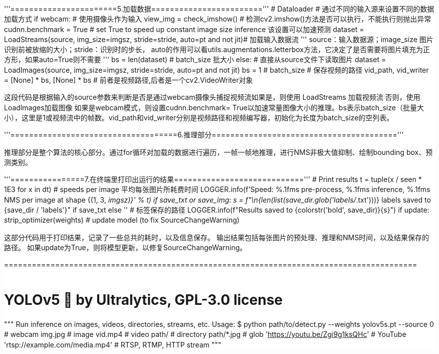 '''=======================5.加载数据========================'''
    # Dataloader
    # 通过不同的输入源来设置不同的数据加载方式
    if webcam: # 使用摄像头作为输入
        view_img = check_imshow() # 检测cv2.imshow()方法是否可以执行，不能执行则抛出异常
        cudnn.benchmark = True  # set True to speed up constant image size inference  该设置可以加速预测
        dataset = LoadStreams(source, img_size=imgsz, stride=stride, auto=pt and not jit)# 加载输入数据流
        '''
         source：输入数据源；image_size 图片识别前被放缩的大小；stride：识别时的步长， 
         auto的作用可以看utils.augmentations.letterbox方法，它决定了是否需要将图片填充为正方形，如果auto=True则不需要
        '''
        bs = len(dataset)  # batch_size 批大小
    else: # 直接从source文件下读取图片
        dataset = LoadImages(source, img_size=imgsz, stride=stride, auto=pt and not jit)
        bs = 1  # batch_size
    # 保存视频的路径
    vid_path, vid_writer = [None] * bs, [None] * bs # 前者是视频路径,后者是一个cv2.VideoWriter对象

这段代码是根据输入的source参数来判断是否是通过webcam摄像头捕捉视频流如果是，则使用 LoadStreams 加载视频流
否则，使用Loadlmages加载图像
如果是webcam模式，则设置cudnn.benchmark= True以加速常量图像大小的推理。bs表示batch_size（批量大小），这里是1或视频流中的帧数。vid_path和vid_writer分别是视频路径和视频编写器，初始化为长度为batch_size的空列表。

'''====================================6.推理部分========================================'''

推理部分是整个算法的核心部分。通过for循环对加载的数据进行遍历，一帧一帧地推理，进行NMS非极大值抑制、绘制bounding box、预测类别。

'''================7.在终端里打印出运行的结果============================'''
    # Print results
    t = tuple(x / seen * 1E3 for x in dt)  # speeds per image 平均每张图片所耗费时间
    LOGGER.info(f'Speed: %.1fms pre-process, %.1fms inference, %.1fms NMS per image at shape {(1, 3, *imgsz)}' % t)
    if save_txt or save_img:
        s = f"\n{len(list(save_dir.glob('labels/*.txt')))} labels saved to {save_dir / 'labels'}" if save_txt else '' # 标签保存的路径
        LOGGER.info(f"Results saved to {colorstr('bold', save_dir)}{s}")
    if update:
        strip_optimizer(weights)  # update model (to fix SourceChangeWarning)

这部分代码用于打印结果，记录了一些总共的耗时，以及信息保存。
输出结果包括每张图片的预处理、推理和NMS时间，以及结果保存的路径。
如果update为True，则将模型更新，以修复SourceChangeWarning。


=========================================================================================

# YOLOv5 🚀 by Ultralytics, GPL-3.0 license
"""
Run inference on images, videos, directories, streams, etc.
Usage:
    $ python path/to/detect.py --weights yolov5s.pt --source 0  # webcam
                                                             img.jpg  # image
                                                             vid.mp4  # video
                                                             path/  # directory
                                                             path/*.jpg  # glob
                                                             'https://youtu.be/Zgi9g1ksQHc'  # YouTube
                                                             'rtsp://example.com/media.mp4'  # RTSP, RTMP, HTTP stream
"""